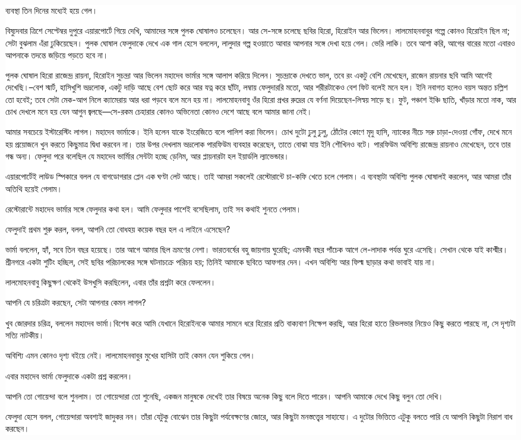 

ব্যবস্থা তিন দিনের মধ্যেই হয়ে গেল।


বিষ্যুদবার ত্ৰিশে সেপ্টেম্বর দুপুরে এয়ারপোর্টে গিয়ে দেখি, আমাদের সঙ্গে পুলক ঘোষালও চলেছেন। আর সে-সঙ্গে চলেছে ছবির হিরো, হিরোইন আর ভিলেন। লালমোহনবাবুর গল্পে কোনও হিরোইন ছিল না; সেটা বুঝলাম এঁরা ঢুকিয়েছেন। পুলক ঘোষাল ফেলুদাকে দেখে এক গাল হেসে বললেন, লালুদার গল্প হওয়াতে আবার আপনার সঙ্গে দেখা হয়ে গেল। ভেরি লাকি। তবে আশা করি, আগের বারের মতো এবারও আপনাকে তদন্তে জড়িয়ে পড়তে হবে না।


পুলক ঘোষাল হিরো রাজেন্দ্র রায়না, হিরোইন সুচন্দ্ৰা আর ভিলেন মহাদেব ভার্মার সঙ্গে আলাপ করিয়ে দিলেন। সুচন্দ্রাকে দেখতে ভাল, তবে রং একটু বেশি মেখেছেন, রাজেন রায়নার ছবি আমি আগেই দেখেছি।–বেশ স্মার্ট, হাসিখুশি ভদ্রলোক, একটু দাড়ি আছে বেশ ছোট করে আর যত্ন করে ছাঁটা, লম্বায় ফেলুদাররি মতো, আর শরীরটাকেও বেশ ফিট বলেই মনে হল। ইনি নবাগত হলেও বয়স অন্তত চল্লিশ তো হবেই; তবে সেটা মেক-আপ নিলে ক্যামেরায় আর ধরা পড়বে বলে মনে হয় না। লালমোহনবাবু ওঁর হিরো প্রখর রুদ্রের যে বর্ণনা দিয়েছেন-লিস্বয় সাড়ে ছ। ফুট, পঞ্চাশ ইঞ্চি ছাতি, খাঁড়ার মতো নাক, আর চোখ দেখলে মনে হয় যেন আগুন জ্বলছে—সে-রকম চেহারার কোনও অভিনেতা কোনও দেশে আছে বলে আমার জানা নেই।


আমার সবচেয়ে ইস্টারেস্টিং লাগল। মহাদেব ভার্মাকে। ইনি হলেন যাকে ইংরেজিতে বলে পালিশ করা ভিলেন। চোখ দুটো ঢুলু ঢুলু, ঠোঁটের কোণে মৃদু হাসি, ন্যাকের নীচে সরু চাড়া-দেওয়া গোঁফ, দেখে মনে হয় প্রয়োজনে খুন করতে কিছুমাত্র দ্বিধা করবেন না। তার উপর দেখলাম ভদ্রলোক পারফিউম ব্যবহার করেছেন, তাতে বোঝা যায় ইনি শৌখিনও বটে। পারফিউম অবিশ্যি রাজেন্দ্র রায়নাও মেখেছেন, তবে তার গন্ধ অন্য। ফেলুদা পরে বলেছিল যে মহাদেব ভার্মাির সেন্টটা হচ্ছে ড়েনিম, আর প্লায়নারটা হল ইয়ার্ডলি ল্যাভেন্ডার।


এয়ারপোর্টেই লাউড স্পিকারে বলল যে বাগডোগরার প্লেন এক ঘণ্টা লেট আছে। তাই আমরা সকলেই রেস্টোরান্টে চা-কফি খেতে চলে গেলাম। এ ব্যবস্থাটা অবিশ্যি পুলক ঘোষালই করলেন, আর আমরা তাঁর অতিথি হয়েই গেলাম।


রেস্টোরান্টে মহাদেব ভার্মার সঙ্গে ফেলুদার কথা হল। আমি ফেলুদার পাশেই বসেছিলাম, তাই সব কথাই শুনতে পেলাম।


ফেলুদাই প্রথম শুরু করল, বলল, আপনি তো বোধহয় কয়েক বছর হল এ লাইনে এসেছেন?


ভার্মা বললেন, হ্যাঁ, সবে তিন বছর হয়েছে। তার আগে আমার ছিল ভ্ৰমণের নেশা। ভারতবর্ষের বহু জায়গায় ঘুরেছি; এমনকী বছর পাঁচেক আগে লে-লাদাক পর্যন্ত ঘুরে এসেছি। সেখান থেকে যাই কাশ্মীর। শ্ৰীনগরে একটা শুটিং হচ্ছিল, সেই ছবির পরিচালকের সঙ্গে ঘটনাচক্ৰে পরিচয় হয়; তিনিই আমাকে ছবিতে আফগার দেন। এখন অবিশ্যি আর ফিল্ম ছাড়ার কথা ভাবাই যায় না।


লালমোহনবাবু কিছুক্ষণ থেকেই উসখুসি করছিলেন, এবার তাঁর প্রশ্নটা করে ফেললেন।


আপনি যে চরিত্রটা করছেন, সেটা আপনার কেমন লাগল?


খুব জোরদার চরিত্র, বললেন মহাদেব ভার্মা।বিশেষ করে আমি যেখানে হিরোইনকে আমার সামনে ধরে হিরোর প্রতি বাক্যবাণ নিক্ষেপ করছি, আর হিরো হাতে রিভলভার নিয়েও কিছু করতে পারছে না, সে দৃশ্যটা সত্যি নাটকীয়।


অবিশ্যি এমন কোনও দৃশ্য বইয়ে নেই। লালমোহনবাবুর মুখের হাসিটা তাই কেমন যেন শুকিয়ে গেল।


এবার মহাদেব ভার্মা ফেলুদাকে একটা প্রশ্ন করলেন।


আপনি তো গোয়েন্দা বলে শুনলাম। তা গোয়েন্দারা তো শুনেছি, একজন মানুষকে দেখেই তার বিষয়ে অনেক কিছু বলে দিতে পারেন। আপনি আমাকে দেখে কিছু বলুন তো দেখি।


ফেলুদা হেসে বলল, গোয়েন্দারা অবশ্যই জাদুকর নন। তাঁরা যেটুকু বোঝেন তার কিছুটা পর্যবেক্ষণের জোরে, আর কিছুটা মনস্তত্ত্বের সাহায্যে। এ দুটোর ভিত্তিতে এটুকু বলতে পারি যে আপনি কিছুটা নিরাশ বাধ করছেন।
